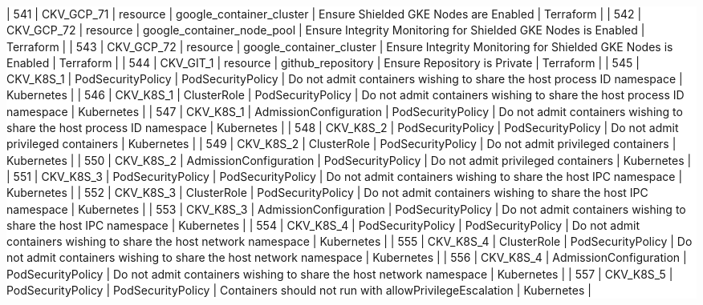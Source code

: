 |  541 | CKV_GCP_71    | resource               | google_container_cluster                                                     | Ensure Shielded GKE Nodes are Enabled                                                                                                                                                                    | Terraform      |
|  542 | CKV_GCP_72    | resource               | google_container_node_pool                                                   | Ensure Integrity Monitoring for Shielded GKE Nodes is Enabled                                                                                                                                            | Terraform      |
|  543 | CKV_GCP_72    | resource               | google_container_cluster                                                     | Ensure Integrity Monitoring for Shielded GKE Nodes is Enabled                                                                                                                                            | Terraform      |
|  544 | CKV_GIT_1     | resource               | github_repository                                                            | Ensure Repository is Private                                                                                                                                                                             | Terraform      |
|  545 | CKV_K8S_1     | PodSecurityPolicy      | PodSecurityPolicy                                                            | Do not admit containers wishing to share the host process ID namespace                                                                                                                                   | Kubernetes     |
|  546 | CKV_K8S_1     | ClusterRole            | PodSecurityPolicy                                                            | Do not admit containers wishing to share the host process ID namespace                                                                                                                                   | Kubernetes     |
|  547 | CKV_K8S_1     | AdmissionConfiguration | PodSecurityPolicy                                                            | Do not admit containers wishing to share the host process ID namespace                                                                                                                                   | Kubernetes     |
|  548 | CKV_K8S_2     | PodSecurityPolicy      | PodSecurityPolicy                                                            | Do not admit privileged containers                                                                                                                                                                       | Kubernetes     |
|  549 | CKV_K8S_2     | ClusterRole            | PodSecurityPolicy                                                            | Do not admit privileged containers                                                                                                                                                                       | Kubernetes     |
|  550 | CKV_K8S_2     | AdmissionConfiguration | PodSecurityPolicy                                                            | Do not admit privileged containers                                                                                                                                                                       | Kubernetes     |
|  551 | CKV_K8S_3     | PodSecurityPolicy      | PodSecurityPolicy                                                            | Do not admit containers wishing to share the host IPC namespace                                                                                                                                          | Kubernetes     |
|  552 | CKV_K8S_3     | ClusterRole            | PodSecurityPolicy                                                            | Do not admit containers wishing to share the host IPC namespace                                                                                                                                          | Kubernetes     |
|  553 | CKV_K8S_3     | AdmissionConfiguration | PodSecurityPolicy                                                            | Do not admit containers wishing to share the host IPC namespace                                                                                                                                          | Kubernetes     |
|  554 | CKV_K8S_4     | PodSecurityPolicy      | PodSecurityPolicy                                                            | Do not admit containers wishing to share the host network namespace                                                                                                                                      | Kubernetes     |
|  555 | CKV_K8S_4     | ClusterRole            | PodSecurityPolicy                                                            | Do not admit containers wishing to share the host network namespace                                                                                                                                      | Kubernetes     |
|  556 | CKV_K8S_4     | AdmissionConfiguration | PodSecurityPolicy                                                            | Do not admit containers wishing to share the host network namespace                                                                                                                                      | Kubernetes     |
|  557 | CKV_K8S_5     | PodSecurityPolicy      | PodSecurityPolicy                                                            | Containers should not run with allowPrivilegeEscalation                                                                                                                                                  | Kubernetes     |